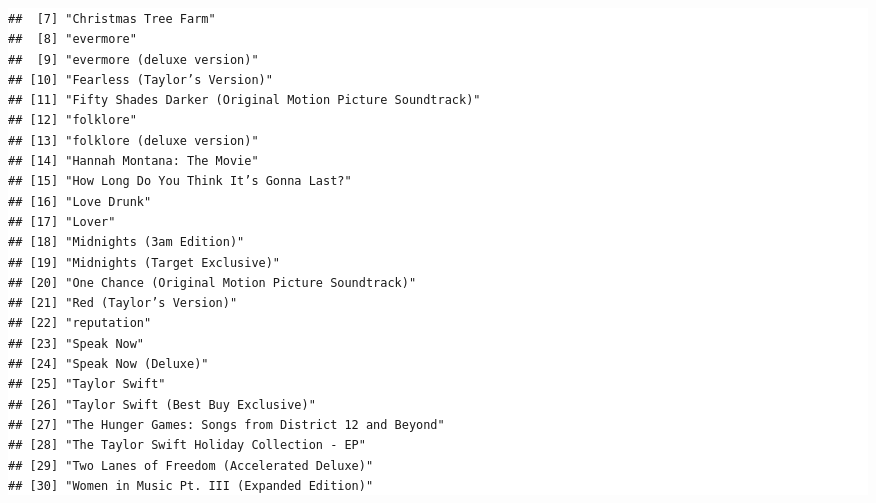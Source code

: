     ##  [7] "Christmas Tree Farm"                                                  
    ##  [8] "evermore"                                                             
    ##  [9] "evermore (deluxe version)"                                            
    ## [10] "Fearless (Taylor’s Version)"                                          
    ## [11] "Fifty Shades Darker (Original Motion Picture Soundtrack)"             
    ## [12] "folklore"                                                             
    ## [13] "folklore (deluxe version)"                                            
    ## [14] "Hannah Montana: The Movie"                                            
    ## [15] "How Long Do You Think It’s Gonna Last?"                               
    ## [16] "Love Drunk"                                                           
    ## [17] "Lover"                                                                
    ## [18] "Midnights (3am Edition)"                                              
    ## [19] "Midnights (Target Exclusive)"                                         
    ## [20] "One Chance (Original Motion Picture Soundtrack)"                      
    ## [21] "Red (Taylor’s Version)"                                               
    ## [22] "reputation"                                                           
    ## [23] "Speak Now"                                                            
    ## [24] "Speak Now (Deluxe)"                                                   
    ## [25] "Taylor Swift"                                                         
    ## [26] "Taylor Swift (Best Buy Exclusive)"                                    
    ## [27] "The Hunger Games: Songs from District 12 and Beyond"                  
    ## [28] "The Taylor Swift Holiday Collection - EP"                             
    ## [29] "Two Lanes of Freedom (Accelerated Deluxe)"                            
    ## [30] "Women in Music Pt. III (Expanded Edition)"
